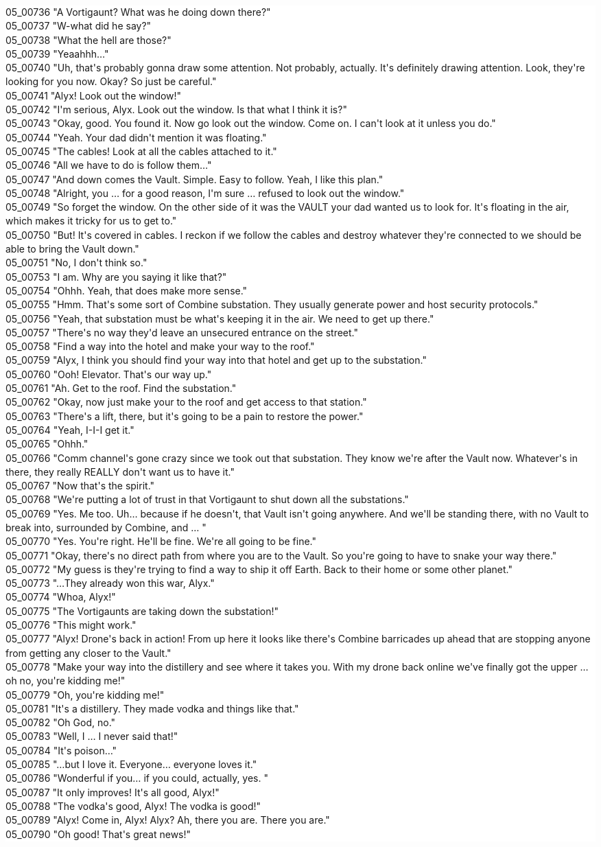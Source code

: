 05_00736 "A Vortigaunt? What was he doing down there?"  
05_00737 "W-what did he say?"  
05_00738 "What the hell are those?"  
05_00739 "Yeaahhh…"  
05_00740 "Uh, that's probably gonna draw some attention. Not probably, actually. It's definitely drawing attention. Look, they're looking for you now. Okay? So just be careful."  
05_00741 "Alyx! Look out the window!"  
05_00742 "I'm serious, Alyx. Look out the window. Is that what I think it is?"  
05_00743 "Okay, good. You found it. Now go look out the window. Come on. I can't look at it unless you do."  
05_00744 "Yeah. Your dad didn't mention it was floating."  
05_00745 "The cables! Look at all the cables attached to it."  
05_00746 "All we have to do is follow them…"  
05_00747 "And down comes the Vault. Simple. Easy to follow. Yeah, I like this plan."  
05_00748 "Alright, you … for a good reason, I'm sure … refused to look out the window."  
05_00749 "So forget the window. On the other side of it was the VAULT your dad wanted us to look for. It's floating in the air, which makes it tricky for us to get to."  
05_00750 "But! It's covered in cables. I reckon if we follow the cables and destroy whatever they're connected to we should be able to bring the Vault down."  
05_00751 "No, I don't think so."  
05_00753 "I am. Why are you saying it like that?"  
05_00754 "Ohhh. Yeah, that does make more sense."  
05_00755 "Hmm. That's some sort of Combine substation. They usually generate power and host security protocols."  
05_00756 "Yeah, that substation must be what's keeping it in the air. We need to get up there."  
05_00757 "There's no way they'd leave an unsecured entrance on the street."  
05_00758 "Find a way into the hotel and make your way to the roof."  
05_00759 "Alyx, I think you should find your way into that hotel and get up to the substation."  
05_00760 "Ooh! Elevator. That's our way up."  
05_00761 "Ah. Get to the roof. Find the substation."  
05_00762 "Okay, now just make your  to the roof and get access to that station."  
05_00763 "There's a lift, there, but it's going to be a pain to restore the power."  
05_00764 "Yeah, I-I-I get it."  
05_00765 "Ohhh."  
05_00766 "Comm channel's gone crazy since we took out that substation. They know we're after the Vault now. Whatever's in there, they really REALLY don't want us to have it."  
05_00767 "Now that's the spirit."  
05_00768 "We're putting a lot of trust in that Vortigaunt to shut down all the substations."  
05_00769 "Yes. Me too. Uh… because if he doesn't, that Vault isn't going anywhere. And we'll be standing there, with no Vault to break into, surrounded by Combine, and … "  
05_00770 "Yes. You're right. He'll be fine. We're all going to be fine."  
05_00771 "Okay, there's no direct path from where you are to the Vault. So you're going to have to snake your way there."  
05_00772 "My guess is they're trying to find a way to ship it off Earth. Back to their home or some other planet."  
05_00773 "…They already won this war, Alyx."  
05_00774 "Whoa, Alyx!"  
05_00775 "The Vortigaunts are taking down the substation!"  
05_00776 "This might work."  
05_00777 "Alyx! Drone's back in action! From up here it looks like there's Combine barricades up ahead that are stopping anyone from getting any closer to the Vault."  
05_00778 "Make your way into the distillery and see where it takes you. With my drone back online we've finally got the upper … oh no, you're kidding me!"  
05_00779 "Oh, you're kidding me!"  
05_00781 "It's a distillery. They made vodka and things like that."  
05_00782 "Oh God, no."  
05_00783 "Well, I … I never said that!"  
05_00784 "It's poison…"  
05_00785 "…but I love it. Everyone… everyone loves it."  
05_00786 "Wonderful if you… if you could, actually, yes. "  
05_00787 "It only improves! It's all good, Alyx!"  
05_00788 "The vodka's good, Alyx! The vodka is good!"  
05_00789 "Alyx! Come in, Alyx! Alyx? Ah, there you are. There you are."  
05_00790 "Oh good! That's great news!"  